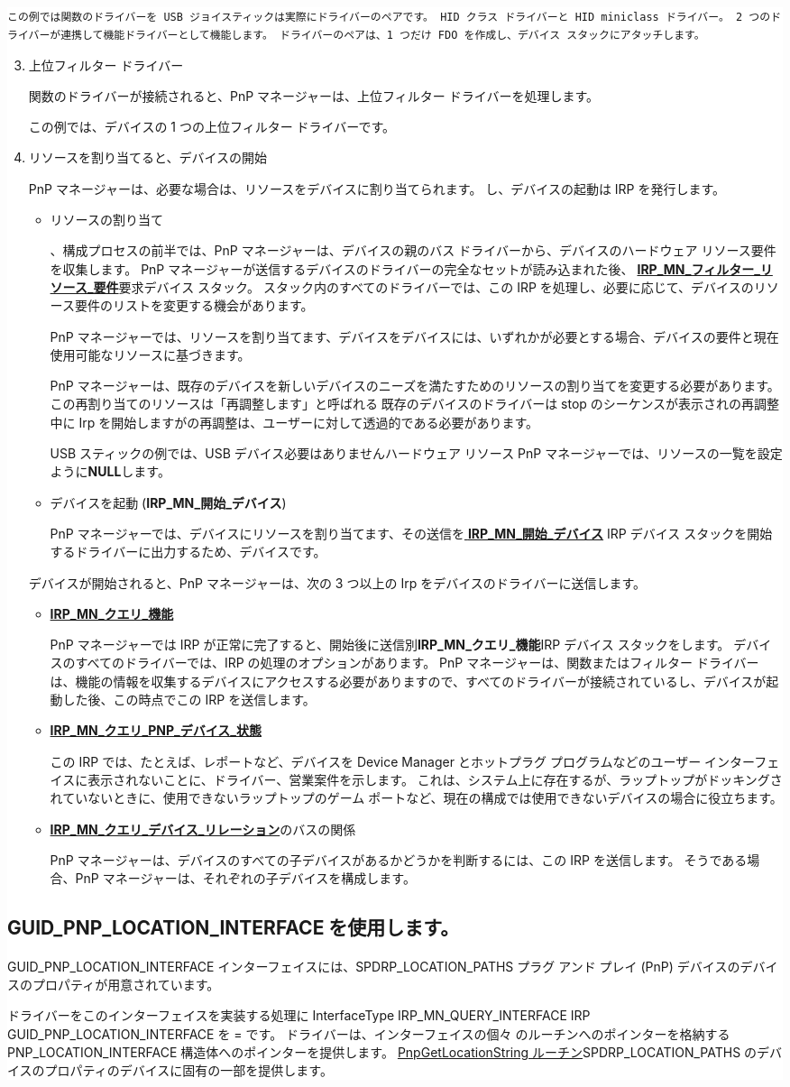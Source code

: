     この例では関数のドライバーを USB ジョイスティックは実際にドライバーのペアです。 HID クラス ドライバーと HID miniclass ドライバー。 2 つのドライバーが連携して機能ドライバーとして機能します。 ドライバーのペアは、1 つだけ FDO を作成し、デバイス スタックにアタッチします。

3.  上位フィルター ドライバー

    関数のドライバーが接続されると、PnP マネージャーは、上位フィルター ドライバーを処理します。

    この例では、デバイスの 1 つの上位フィルター ドライバーです。

4.  リソースを割り当てると、デバイスの開始

    PnP マネージャーは、必要な場合は、リソースをデバイスに割り当てられます。 し、デバイスの起動は IRP を発行します。

    -   リソースの割り当て

        、構成プロセスの前半では、PnP マネージャーは、デバイスの親のバス ドライバーから、デバイスのハードウェア リソース要件を収集します。 PnP マネージャーが送信するデバイスのドライバーの完全なセットが読み込まれた後、 [ **IRP\_MN\_フィルター\_リソース\_要件**](https://docs.microsoft.com/windows-hardware/drivers/kernel/irp-mn-filter-resource-requirements)要求デバイス スタック。 スタック内のすべてのドライバーでは、この IRP を処理し、必要に応じて、デバイスのリソース要件のリストを変更する機会があります。

        PnP マネージャーでは、リソースを割り当てます、デバイスをデバイスには、いずれかが必要とする場合、デバイスの要件と現在使用可能なリソースに基づきます。

        PnP マネージャーは、既存のデバイスを新しいデバイスのニーズを満たすためのリソースの割り当てを変更する必要があります。 この再割り当てのリソースは「再調整します」と呼ばれる 既存のデバイスのドライバーは stop のシーケンスが表示されの再調整中に Irp を開始しますがの再調整は、ユーザーに対して透過的である必要があります。

        USB スティックの例では、USB デバイス必要はありませんハードウェア リソース PnP マネージャーでは、リソースの一覧を設定ように**NULL**します。

    -   デバイスを起動 (**IRP\_MN\_開始\_デバイス**)

        PnP マネージャーでは、デバイスにリソースを割り当てます、その送信を[ **IRP\_MN\_開始\_デバイス**](https://docs.microsoft.com/windows-hardware/drivers/kernel/irp-mn-start-device) IRP デバイス スタックを開始するドライバーに出力するため、デバイスです。

    デバイスが開始されると、PnP マネージャーは、次の 3 つ以上の Irp をデバイスのドライバーに送信します。

    -   [**IRP\_MN\_クエリ\_機能**](https://docs.microsoft.com/windows-hardware/drivers/kernel/irp-mn-query-capabilities)

        PnP マネージャーでは IRP が正常に完了すると、開始後に送信別**IRP\_MN\_クエリ\_機能**IRP デバイス スタックをします。 デバイスのすべてのドライバーでは、IRP の処理のオプションがあります。 PnP マネージャーは、関数またはフィルター ドライバーは、機能の情報を収集するデバイスにアクセスする必要がありますので、すべてのドライバーが接続されているし、デバイスが起動した後、この時点でこの IRP を送信します。

    -   [**IRP\_MN\_クエリ\_PNP\_デバイス\_状態**](https://docs.microsoft.com/windows-hardware/drivers/kernel/irp-mn-query-pnp-device-state)

        この IRP では、たとえば、レポートなど、デバイスを Device Manager とホットプラグ プログラムなどのユーザー インターフェイスに表示されないことに、ドライバー、営業案件を示します。 これは、システム上に存在するが、ラップトップがドッキングされていないときに、使用できないラップトップのゲーム ポートなど、現在の構成では使用できないデバイスの場合に役立ちます。

    -   [**IRP\_MN\_クエリ\_デバイス\_リレーション**](https://docs.microsoft.com/windows-hardware/drivers/kernel/irp-mn-query-device-relations)のバスの関係

        PnP マネージャーは、デバイスのすべての子デバイスがあるかどうかを判断するには、この IRP を送信します。 そうである場合、PnP マネージャーは、それぞれの子デバイスを構成します。

 
## <a name="using-guidpnplocationinterface"></a>GUID_PNP_LOCATION_INTERFACE を使用します。

GUID_PNP_LOCATION_INTERFACE インターフェイスには、SPDRP_LOCATION_PATHS プラグ アンド プレイ (PnP) デバイスのデバイスのプロパティが用意されています。

ドライバーをこのインターフェイスを実装する処理に InterfaceType IRP_MN_QUERY_INTERFACE IRP GUID_PNP_LOCATION_INTERFACE を = です。 ドライバーは、インターフェイスの個々 のルーチンへのポインターを格納する PNP_LOCATION_INTERFACE 構造体へのポインターを提供します。 [PnpGetLocationString ルーチン](https://docs.microsoft.com/windows-hardware/drivers/ddi/content/ntddk/nc-ntddk-pget_location_string)SPDRP_LOCATION_PATHS のデバイスのプロパティのデバイスに固有の一部を提供します。



 




